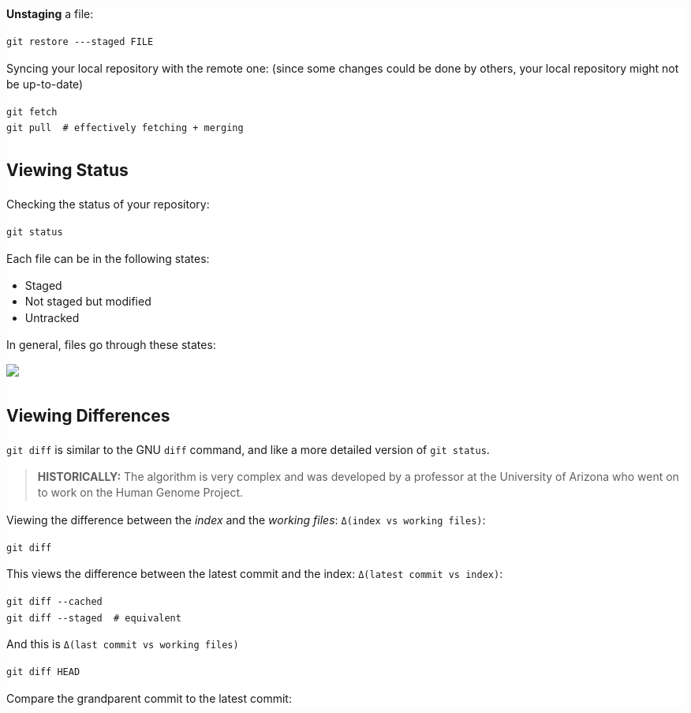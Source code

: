 **Unstaging** a file:

```shell
git restore ---staged FILE
```

Syncing your local repository with the remote one: (since some changes could be done by others, your local repository might not be up-to-date)

```shell
git fetch
git pull  # effectively fetching + merging
```

## Viewing Status



Checking the status of your repository:

```shell
git status
```

Each file can be in the following states:

- Staged
- Not staged but modified
- Untracked

In general, files go through these states:

![](https://camo.githubusercontent.com/2f5084d2a28564283a8dff925fdf8fcf1e33377c1e879c33f94d2316f324654c/68747470733a2f2f6769742d73636d2e636f6d2f626f6f6b2f656e2f76322f696d616765732f6c6966656379636c652e706e67)

## Viewing Differences

`git diff` is similar to the GNU `diff` command, and like a more detailed version of `git status`.

> **HISTORICALLY:** The algorithm is very complex and was developed by a professor at the University of Arizona who went on to work on the Human Genome Project.

Viewing the difference between the _index_ and the _working files_: `Δ(index vs working files)`:

```shell
git diff
```

This views the difference between the latest commit and the index: `Δ(latest commit vs index)`:

```shell
git diff --cached
git diff --staged  # equivalent
```

And this is `Δ(last commit vs working files)`

```shell
git diff HEAD
```

Compare the grandparent commit to the latest commit:
